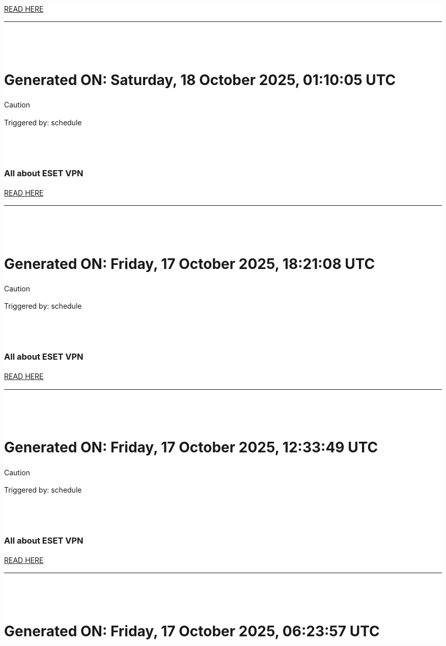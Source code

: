 [READ HERE](https://t.me/F_NiREvil/2113)

---

<br><br>

# Generated ON: Saturday, 18 October 2025, 01:10:05 UTC

> [!CAUTION]
> Triggered by: schedule

<br><br>

### All about ESET VPN

[READ HERE](https://t.me/F_NiREvil/2113)

---

<br><br>

# Generated ON: Friday, 17 October 2025, 18:21:08 UTC

> [!CAUTION]
> Triggered by: schedule

<br><br>

### All about ESET VPN

[READ HERE](https://t.me/F_NiREvil/2113)

---

<br><br>

# Generated ON: Friday, 17 October 2025, 12:33:49 UTC

> [!CAUTION]
> Triggered by: schedule

<br><br>

### All about ESET VPN

[READ HERE](https://t.me/F_NiREvil/2113)

---

<br><br>

# Generated ON: Friday, 17 October 2025, 06:23:57 UTC
